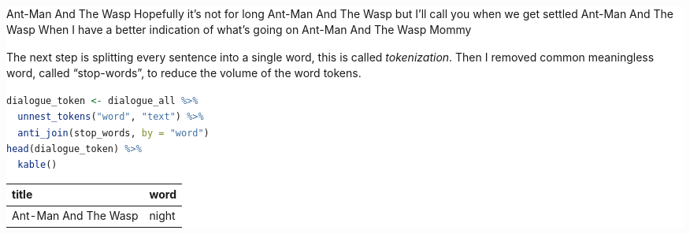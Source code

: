 <tr>
<td style="text-align:left;">
Ant-Man And The Wasp
</td>
<td style="text-align:left;">
Hopefully it’s not for long
</td>
</tr>
<tr>
<td style="text-align:left;">
Ant-Man And The Wasp
</td>
<td style="text-align:left;">
but I’ll call you when we get settled
</td>
</tr>
<tr>
<td style="text-align:left;">
Ant-Man And The Wasp
</td>
<td style="text-align:left;">
When I have a better indication of what’s going on
</td>
</tr>
<tr>
<td style="text-align:left;">
Ant-Man And The Wasp
</td>
<td style="text-align:left;">
Mommy
</td>
</tr>
</tbody>
</table>

The next step is splitting every sentence into a single word, this is
called *tokenization*. Then I removed common meaningless word, called
“stop-words”, to reduce the volume of the word tokens.

``` r
dialogue_token <- dialogue_all %>% 
  unnest_tokens("word", "text") %>% 
  anti_join(stop_words, by = "word")
head(dialogue_token) %>% 
  kable()
```

<table>
<thead>
<tr>
<th style="text-align:left;">
title
</th>
<th style="text-align:left;">
word
</th>
</tr>
</thead>
<tbody>
<tr>
<td style="text-align:left;">
Ant-Man And The Wasp
</td>
<td style="text-align:left;">
night
